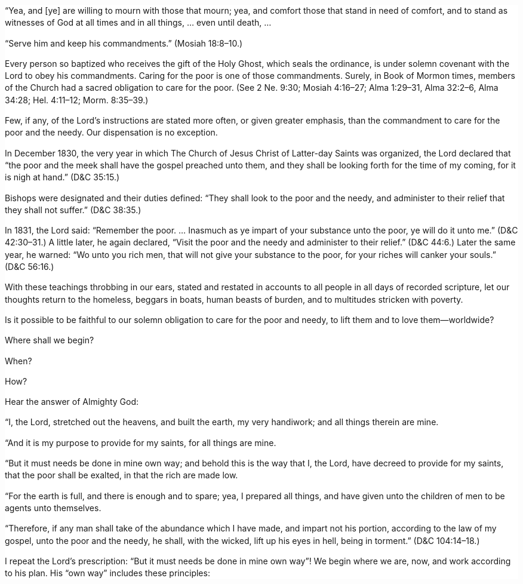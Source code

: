 “Yea, and [ye] are willing to mourn with those that mourn; yea, and comfort those that stand in need of comfort, and to stand as witnesses of God at all times and in all things, … even until death, …

“Serve him and keep his commandments.” (Mosiah 18:8–10.)

Every person so baptized who receives the gift of the Holy Ghost, which seals the ordinance, is under solemn covenant with the Lord to obey his commandments. Caring for the poor is one of those commandments. Surely, in Book of Mormon times, members of the Church had a sacred obligation to care for the poor. (See 2 Ne. 9:30; Mosiah 4:16–27; Alma 1:29–31, Alma 32:2–6, Alma 34:28; Hel. 4:11–12; Morm. 8:35–39.)

Few, if any, of the Lord’s instructions are stated more often, or given greater emphasis, than the commandment to care for the poor and the needy. Our dispensation is no exception.

In December 1830, the very year in which The Church of Jesus Christ of Latter-day Saints was organized, the Lord declared that “the poor and the meek shall have the gospel preached unto them, and they shall be looking forth for the time of my coming, for it is nigh at hand.” (D&C 35:15.)

Bishops were designated and their duties defined: “They shall look to the poor and the needy, and administer to their relief that they shall not suffer.” (D&C 38:35.)

In 1831, the Lord said: “Remember the poor. … Inasmuch as ye impart of your substance unto the poor, ye will do it unto me.” (D&C 42:30–31.) A little later, he again declared, “Visit the poor and the needy and administer to their relief.” (D&C 44:6.) Later the same year, he warned: “Wo unto you rich men, that will not give your substance to the poor, for your riches will canker your souls.” (D&C 56:16.)

With these teachings throbbing in our ears, stated and restated in accounts to all people in all days of recorded scripture, let our thoughts return to the homeless, beggars in boats, human beasts of burden, and to multitudes stricken with poverty.

Is it possible to be faithful to our solemn obligation to care for the poor and needy, to lift them and to love them—worldwide?

Where shall we begin?

When?

How?

Hear the answer of Almighty God:

“I, the Lord, stretched out the heavens, and built the earth, my very handiwork; and all things therein are mine.

“And it is my purpose to provide for my saints, for all things are mine.

“But it must needs be done in mine own way; and behold this is the way that I, the Lord, have decreed to provide for my saints, that the poor shall be exalted, in that the rich are made low.

“For the earth is full, and there is enough and to spare; yea, I prepared all things, and have given unto the children of men to be agents unto themselves.

“Therefore, if any man shall take of the abundance which I have made, and impart not his portion, according to the law of my gospel, unto the poor and the needy, he shall, with the wicked, lift up his eyes in hell, being in torment.” (D&C 104:14–18.)



I repeat the Lord’s prescription: “But it must needs be done in mine own way”! We begin where we are, now, and work according to his plan. His “own way” includes these principles:
